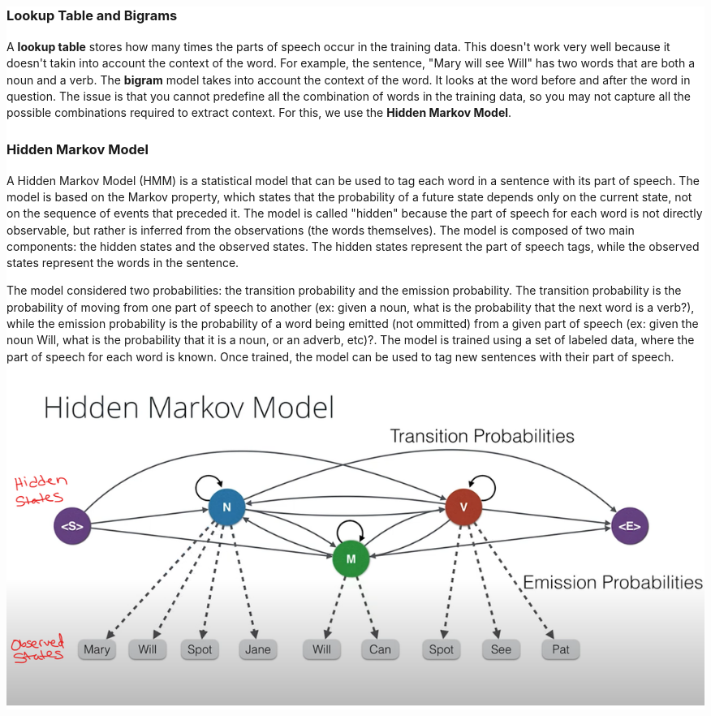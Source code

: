 ### Lookup Table and Bigrams

A **lookup table** stores how many times the parts of speech occur in the training data.
This doesn't work very well because it doesn't takin into account the context of the
word. For example, the sentence, "Mary will see Will" has two words that are both a noun
and a verb. The **bigram** model takes into account the context of the word. It looks at
the word before and after the word in question. The issue is that you cannot predefine
all the combination of words in the training data, so you may not capture all the
possible combinations required to extract context. For this, we use the **Hidden Markov
Model**.

### Hidden Markov Model

A Hidden Markov Model (HMM) is a statistical model that can be used to tag each word in
a sentence with its part of speech. The model is based on the Markov property, which
states that the probability of a future state depends only on the current state, not on
the sequence of events that preceded it. The model is called "hidden" because the part
of speech for each word is not directly observable, but rather is inferred from the
observations (the words themselves). The model is composed of two main components: the
hidden states and the observed states. The hidden states represent the part of speech
tags, while the observed states represent the words in the sentence. 

The model considered two probabilities: the transition probability and the emission
probability. The transition probability is the probability of moving from one part of
speech to another (ex: given a noun, what is the probability that the next word is a
verb?), while the emission probability is the probability of a word being emitted (not
ommitted) from a given part of speech (ex: given the noun Will, what is the probability
that it is a noun, or an adverb, etc)?. The model is trained using a set of labeled
data, where the part of speech for each word is known. Once trained, the model can be
used to tag new sentences with their part of speech.

![HMM](./figs/pos_hmm.png)
